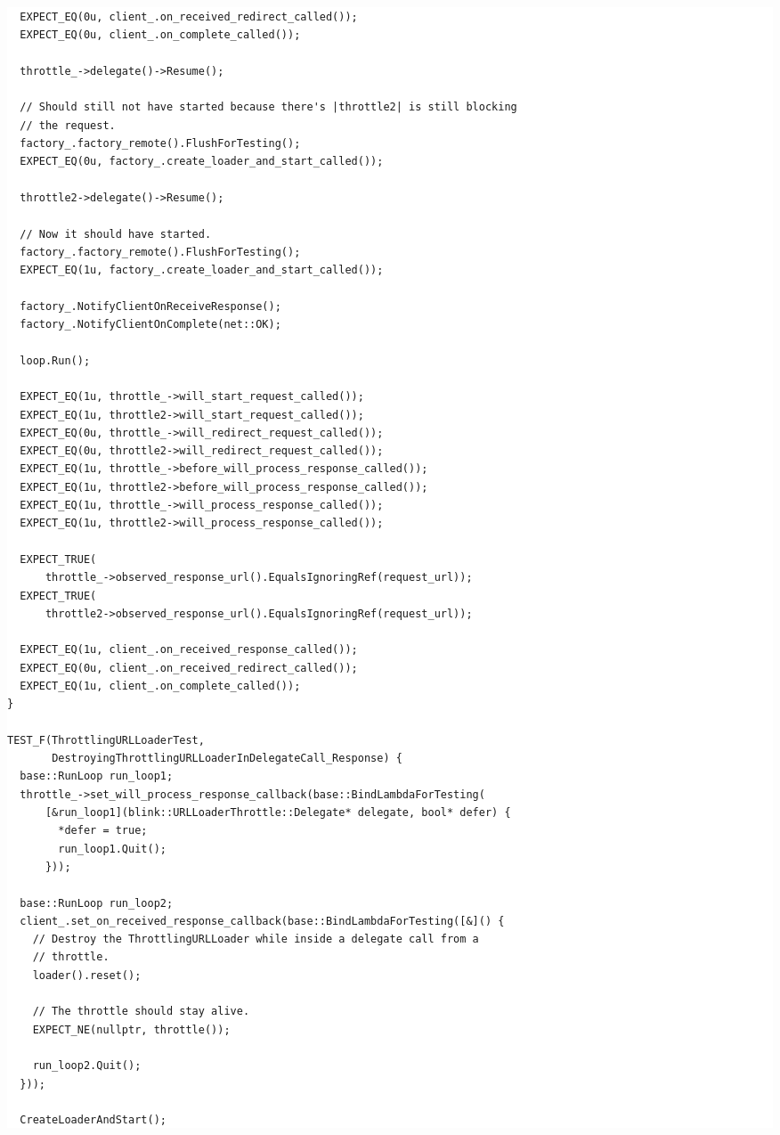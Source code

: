 ```
  EXPECT_EQ(0u, client_.on_received_redirect_called());
  EXPECT_EQ(0u, client_.on_complete_called());

  throttle_->delegate()->Resume();

  // Should still not have started because there's |throttle2| is still blocking
  // the request.
  factory_.factory_remote().FlushForTesting();
  EXPECT_EQ(0u, factory_.create_loader_and_start_called());

  throttle2->delegate()->Resume();

  // Now it should have started.
  factory_.factory_remote().FlushForTesting();
  EXPECT_EQ(1u, factory_.create_loader_and_start_called());

  factory_.NotifyClientOnReceiveResponse();
  factory_.NotifyClientOnComplete(net::OK);

  loop.Run();

  EXPECT_EQ(1u, throttle_->will_start_request_called());
  EXPECT_EQ(1u, throttle2->will_start_request_called());
  EXPECT_EQ(0u, throttle_->will_redirect_request_called());
  EXPECT_EQ(0u, throttle2->will_redirect_request_called());
  EXPECT_EQ(1u, throttle_->before_will_process_response_called());
  EXPECT_EQ(1u, throttle2->before_will_process_response_called());
  EXPECT_EQ(1u, throttle_->will_process_response_called());
  EXPECT_EQ(1u, throttle2->will_process_response_called());

  EXPECT_TRUE(
      throttle_->observed_response_url().EqualsIgnoringRef(request_url));
  EXPECT_TRUE(
      throttle2->observed_response_url().EqualsIgnoringRef(request_url));

  EXPECT_EQ(1u, client_.on_received_response_called());
  EXPECT_EQ(0u, client_.on_received_redirect_called());
  EXPECT_EQ(1u, client_.on_complete_called());
}

TEST_F(ThrottlingURLLoaderTest,
       DestroyingThrottlingURLLoaderInDelegateCall_Response) {
  base::RunLoop run_loop1;
  throttle_->set_will_process_response_callback(base::BindLambdaForTesting(
      [&run_loop1](blink::URLLoaderThrottle::Delegate* delegate, bool* defer) {
        *defer = true;
        run_loop1.Quit();
      }));

  base::RunLoop run_loop2;
  client_.set_on_received_response_callback(base::BindLambdaForTesting([&]() {
    // Destroy the ThrottlingURLLoader while inside a delegate call from a
    // throttle.
    loader().reset();

    // The throttle should stay alive.
    EXPECT_NE(nullptr, throttle());

    run_loop2.Quit();
  }));

  CreateLoaderAndStart();

```